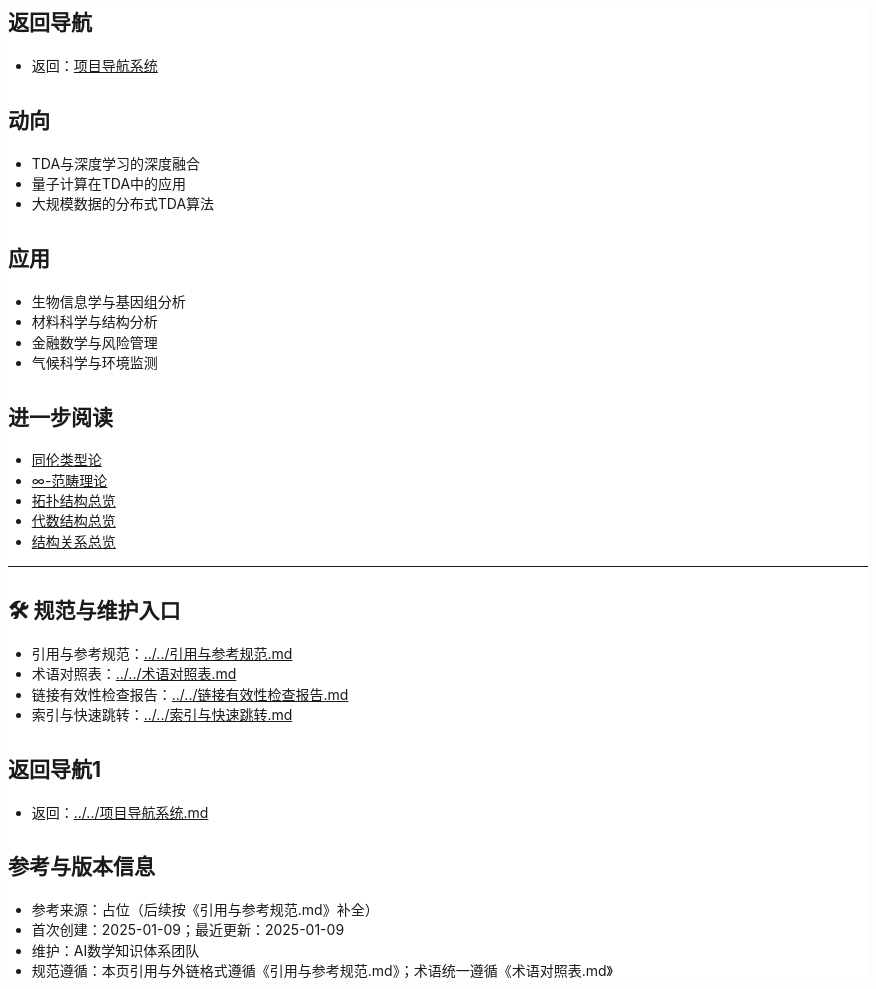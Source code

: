 ## 返回导航

- 返回：[项目导航系统](../../项目导航系统.md)

## 动向

- TDA与深度学习的深度融合
- 量子计算在TDA中的应用
- 大规模数据的分布式TDA算法

## 应用

- 生物信息学与基因组分析
- 材料科学与结构分析
- 金融数学与风险管理
- 气候科学与环境监测

## 进一步阅读

- [同伦类型论](./同伦类型论.md)
- [∞-范畴理论](./∞-范畴理论.md)
- [拓扑结构总览](../../01-拓扑结构/拓扑结构总览.md)
- [代数结构总览](../../02-代数结构/代数结构总览.md)
- [结构关系总览](../../04-结构关系/结构关系总览.md)

---

## 🛠️ 规范与维护入口

- 引用与参考规范：[../../引用与参考规范.md](../../引用与参考规范.md)
- 术语对照表：[../../术语对照表.md](../../术语对照表.md)
- 链接有效性检查报告：[../../链接有效性检查报告.md](../../链接有效性检查报告.md)
- 索引与快速跳转：[../../索引与快速跳转.md](../../索引与快速跳转.md)

## 返回导航1

- 返回：[../../项目导航系统.md](../../项目导航系统.md)

## 参考与版本信息

- 参考来源：占位（后续按《引用与参考规范.md》补全）
- 首次创建：2025-01-09；最近更新：2025-01-09
- 维护：AI数学知识体系团队
- 规范遵循：本页引用与外链格式遵循《引用与参考规范.md》；术语统一遵循《术语对照表.md》
